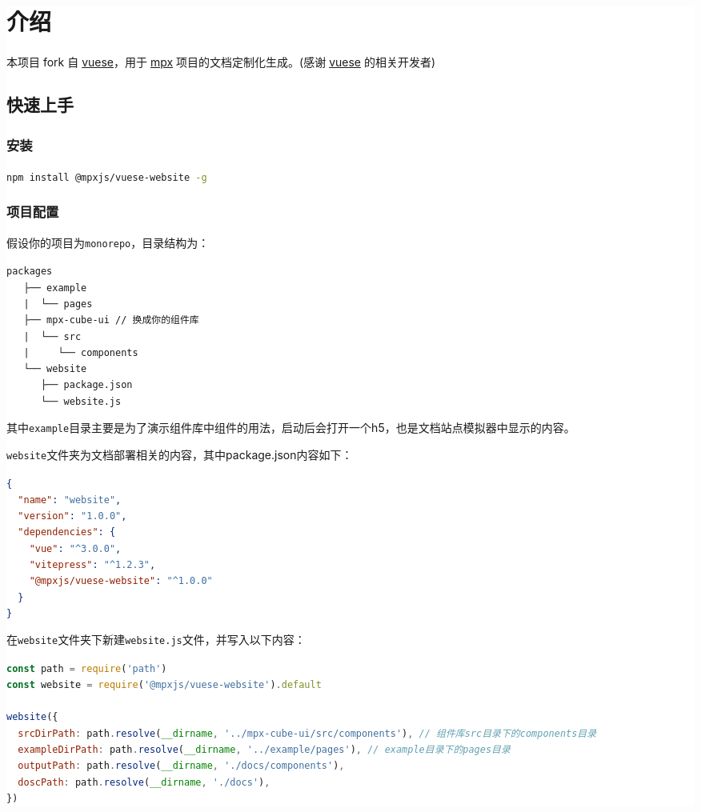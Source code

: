# 介绍
本项目 fork 自 [vuese](https://vuese.github.io/website/zh/)，用于 [mpx](https://www.mpxjs.cn/) 项目的文档定制化生成。(感谢 [vuese](https://vuese.github.io/website/zh/) 的相关开发者)

## 快速上手

<card>

### 安装

```bash
npm install @mpxjs/vuese-website -g
```

### 项目配置

假设你的项目为`monorepo`，目录结构为：
```plaintext
packages
   ├── example
   |  └── pages
   ├── mpx-cube-ui // 换成你的组件库
   |  └── src
   |     └── components
   └── website
      ├── package.json
      └── website.js
```

其中`example`目录主要是为了演示组件库中组件的用法，启动后会打开一个h5，也是文档站点模拟器中显示的内容。

`website`文件夹为文档部署相关的内容，其中package.json内容如下：
```json
{
  "name": "website",
  "version": "1.0.0",
  "dependencies": {
    "vue": "^3.0.0",
    "vitepress": "^1.2.3",
    "@mpxjs/vuese-website": "^1.0.0"
  }
}

```

在`website`文件夹下新建`website.js`文件，并写入以下内容：
```javascript
const path = require('path')
const website = require('@mpxjs/vuese-website').default

website({
  srcDirPath: path.resolve(__dirname, '../mpx-cube-ui/src/components'), // 组件库src目录下的components目录
  exampleDirPath: path.resolve(__dirname, '../example/pages'), // example目录下的pages目录
  outputPath: path.resolve(__dirname, './docs/components'),
  doscPath: path.resolve(__dirname, './docs'),
})

```
